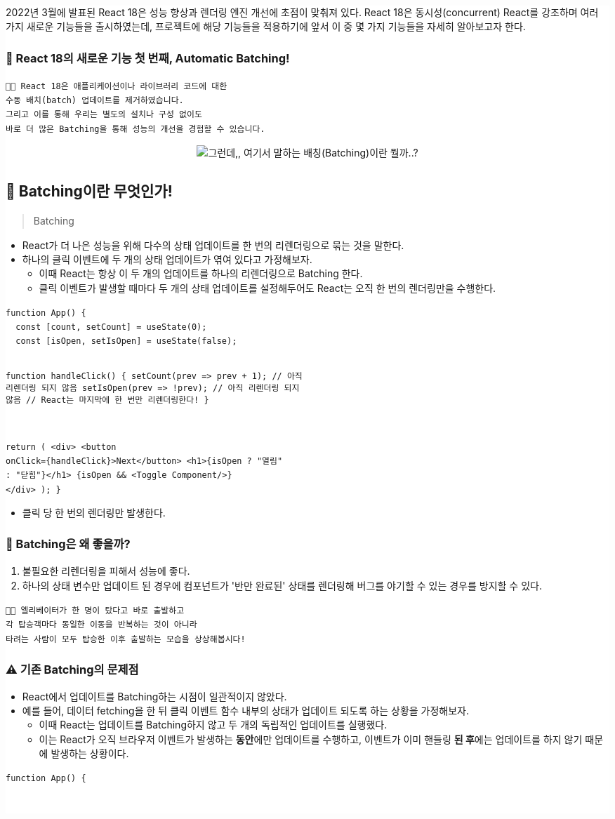 <p>2022년 3월에 발표된 React 18은 성능 향상과 렌더링 엔진 개선에 초점이 맞춰져 있다.
React 18은 동시성(concurrent) React를 강조하며 여러 가지 새로운 기능들을 출시하였는데, 
프로젝트에 해당 기능들을 적용하기에 앞서 이 중 몇 가지 기능들을 자세히 알아보고자 한다.</p>
<h3 id="🤠-react-18의-새로운-기능-첫-번째-automatic-batching">🤠 React 18의 새로운 기능 첫 번째, Automatic Batching!</h3>
<pre><code>👩‍🏫 React 18은 애플리케이션이나 라이브러리 코드에 대한 
수동 배치(batch) 업데이트를 제거하였습니다.
그리고 이를 통해 우리는 별도의 설치나 구성 없이도 
바로 더 많은 Batching을 통해 성능의 개선을 경험할 수 있습니다.</code></pre><p align="center"><img src="https://velog.velcdn.com/images/hamjw0122/post/c9bbad2a-8b56-4032-932c-e9d2338b0eac/image.png" width="20%" /><span>그런데,, 여기서 말하는 배칭(Batching)이란 뭘까..?</span></p>



<h2 id="🤔-batching이란-무엇인가">🤔 Batching이란 무엇인가!</h2>
<blockquote>
<p>Batching</p>
</blockquote>
<ul>
<li>React가 더 나은 성능을 위해 다수의 상태 업데이트를 한 번의 리렌더링으로 묶는 것을 말한다.</li>
<li>하나의 클릭 이벤트에 두 개의 상태 업데이트가 엮여 있다고 가정해보자.<ul>
<li>이때 React는 항상 이 두 개의 업데이트를 하나의 리렌더링으로 Batching 한다.</li>
<li>클릭 이벤트가 발생할 때마다 두 개의 상태 업데이트를 설정해두어도 React는 오직 한 번의 렌더링만을 수행한다.</li>
</ul>
</li>
</ul>
<pre><code class="language-js">function App() {
  const [count, setCount] = useState(0);
  const [isOpen, setIsOpen] = useState(false);

  function handleClick() {
    setCount(prev =&gt; prev + 1); // 아직 리렌더링 되지 않음
    setIsOpen(prev =&gt; !prev); // 아직 리렌더링 되지 않음
    // React는 마지막에 한 번만 리렌더링한다!
  }

  return (
    &lt;div&gt;
      &lt;button onClick={handleClick}&gt;Next&lt;/button&gt;
      &lt;h1&gt;{isOpen ? &quot;열림&quot; : &quot;닫힘&quot;}&lt;/h1&gt;
      {isOpen &amp;&amp; &lt;Toggle Component/&gt;}
    &lt;/div&gt;
  );
}</code></pre>
<ul>
<li>클릭 당 한 번의 렌더링만 발생한다.
<img alt="" src="https://velog.velcdn.com/images/hamjw0122/post/6f4ffbc8-bbf0-464c-ad21-0f5ab6cb566f/image.png" /></li>
</ul>
<h3 id="👥-batching은-왜-좋을까">👥 Batching은 왜 좋을까?</h3>
<ol>
<li>불필요한 리렌더링을 피해서 성능에 좋다.</li>
<li>하나의 상태 변수만 업데이트 된 경우에 컴포넌트가 '반만 완료된' 상태를 렌더링해 버그를 야기할 수 있는 경우를 방지할 수 있다.</li>
</ol>
<pre><code>👩‍🏫 엘리베이터가 한 명이 탔다고 바로 출발하고 
각 탑승객마다 동일한 이동을 반복하는 것이 아니라 
타려는 사람이 모두 탑승한 이후 출발하는 모습을 상상해봅시다!</code></pre><h3 id="⚠️-기존-batching의-문제점">⚠️ 기존 Batching의 문제점</h3>
<ul>
<li>React에서 업데이트를 Batching하는 시점이 일관적이지 않았다.</li>
<li>예를 들어, 데이터 fetching을 한 뒤 클릭 이벤트 함수 내부의 상태가 업데이트 되도록 하는 상황을 가정해보자.<ul>
<li>이때 React는 업데이트를 Batching하지 않고 두 개의 독립적인 업데이트를 실행했다.</li>
<li>이는 React가 오직 브라우저 이벤트가 발생하는 <strong>동안</strong>에만 업데이트를 수행하고, 이벤트가 이미 핸들링 <strong>된 후</strong>에는 업데이트를 하지 않기 때문에 발생하는 상황이다.</li>
</ul>
</li>
</ul>
<pre><code class="language-js">function App() {